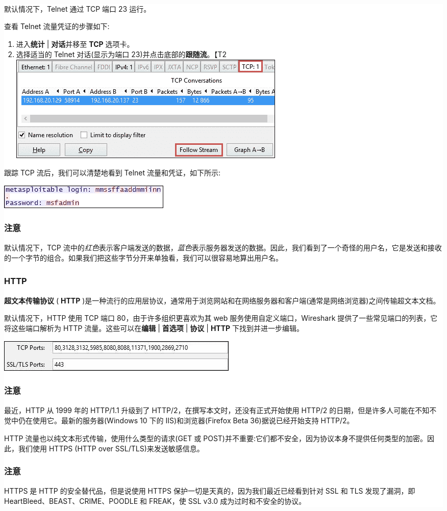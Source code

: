 默认情况下，Telnet 通过 TCP 端口 23 运行。

查看 Telnet 流量凭证的步骤如下:

1.  进入**统计** | **对话**并移至 **TCP** 选项卡。
2.  选择适当的 Telnet 对话(显示为端口 23)并点击底部的**跟随流**。【T2![Telnet](img/B03861_03_02.jpg)

跟踪 TCP 流后，我们可以清楚地看到 Telnet 流量和凭证，如下所示:

![Telnet](img/B03861_03_03.jpg)

### 注意

默认情况下，TCP 流中的*红色*表示客户端发送的数据，*蓝色*表示服务器发送的数据。因此，我们看到了一个奇怪的用户名，它是发送和接收的一个字节的组合。如果我们把这些字节分开来单独看，我们可以很容易地算出用户名。

### HTTP

**超文本传输协议** ( **HTTP** )是一种流行的应用层协议，通常用于浏览网站和在网络服务器和客户端(通常是网络浏览器)之间传输超文本文档。

默认情况下，HTTP 使用 TCP 端口 80，由于许多组织更喜欢为其 web 服务使用自定义端口，Wireshark 提供了一些常见端口的列表，它将这些端口解析为 HTTP 流量。这些可以在**编辑** | **首选项** | **协议** | **HTTP** 下找到并进一步编辑。

![HTTP](img/B03861_03_04.jpg)

### 注意

最近，HTTP 从 1999 年的 HTTP/1.1 升级到了 HTTP/2，在撰写本文时，还没有正式开始使用 HTTP/2 的日期，但是许多人可能在不知不觉中仍在使用它。最新的服务器(Windows 10 下的 IIS)和浏览器(Firefox Beta 36)据说已经开始支持 HTTP/2。

HTTP 流量也以纯文本形式传输，使用什么类型的请求(GET 或 POST)并不重要:它们都不安全，因为协议本身不提供任何类型的加密。因此，我们使用 HTTPS (HTTP over SSL/TLS)来发送敏感信息。

### 注意

HTTPS 是 HTTP 的安全替代品，但是说使用 HTTPS 保护一切是天真的，因为我们最近已经看到针对 SSL 和 TLS 发现了漏洞，即 HeartBleed、BEAST、CRIME、POODLE 和 FREAK，使 SSL v3.0 成为过时和不安全的协议。
